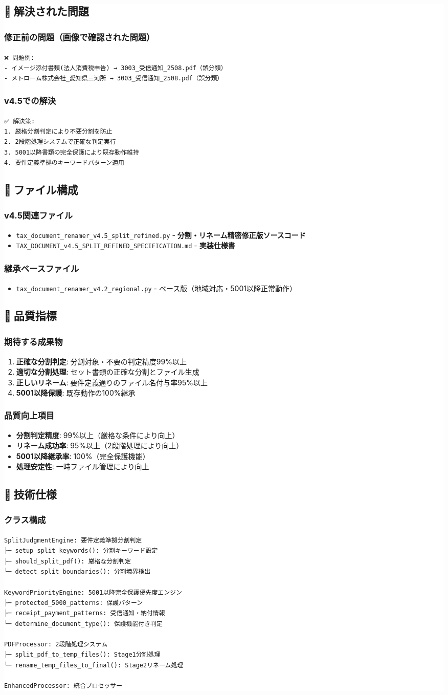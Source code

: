 ## 🐛 解決された問題

### 修正前の問題（画像で確認された問題）
```
❌ 問題例:
- イメージ添付書類(法人消費税申告) → 3003_受信通知_2508.pdf（誤分類）
- メトローム株式会社_愛知県三河所 → 3003_受信通知_2508.pdf（誤分類）
```

### v4.5での解決
```
✅ 解決策:
1. 厳格分割判定により不要分割を防止
2. 2段階処理システムで正確な判定実行
3. 5001以降書類の完全保護により既存動作維持
4. 要件定義準拠のキーワードパターン適用
```

## 📁 ファイル構成

### v4.5関連ファイル
- `tax_document_renamer_v4.5_split_refined.py` - **分割・リネーム精密修正版ソースコード**
- `TAX_DOCUMENT_v4.5_SPLIT_REFINED_SPECIFICATION.md` - **実装仕様書**

### 継承ベースファイル
- `tax_document_renamer_v4.2_regional.py` - ベース版（地域対応・5001以降正常動作）

## 🎯 品質指標

### 期待する成果物
1. **正確な分割判定**: 分割対象・不要の判定精度99%以上
2. **適切な分割処理**: セット書類の正確な分割とファイル生成  
3. **正しいリネーム**: 要件定義通りのファイル名付与率95%以上
4. **5001以降保護**: 既存動作の100%継承

### 品質向上項目
- **分割判定精度**: 99%以上（厳格な条件により向上）
- **リネーム成功率**: 95%以上（2段階処理により向上）
- **5001以降継承率**: 100%（完全保護機能）
- **処理安定性**: 一時ファイル管理により向上

## 🔧 技術仕様

### クラス構成
```
SplitJudgmentEngine: 要件定義準拠分割判定
├─ setup_split_keywords(): 分割キーワード設定
├─ should_split_pdf(): 厳格な分割判定
└─ detect_split_boundaries(): 分割境界検出

KeywordPriorityEngine: 5001以降完全保護優先度エンジン
├─ protected_5000_patterns: 保護パターン
├─ receipt_payment_patterns: 受信通知・納付情報
└─ determine_document_type(): 保護機能付き判定

PDFProcessor: 2段階処理システム
├─ split_pdf_to_temp_files(): Stage1分割処理
└─ rename_temp_files_to_final(): Stage2リネーム処理

EnhancedProcessor: 統合プロセッサー
```